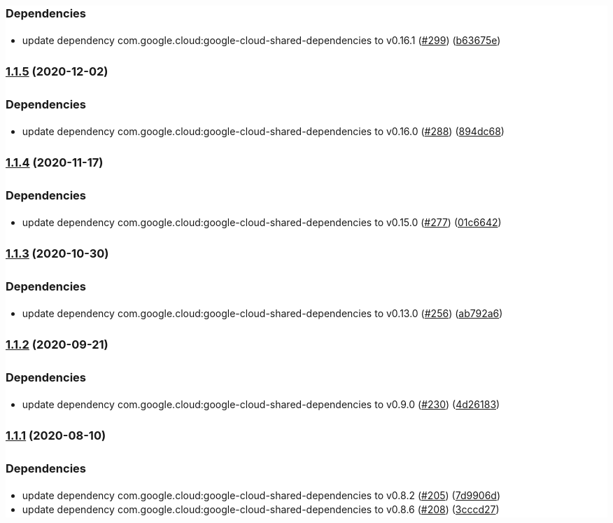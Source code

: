 ### Dependencies

* update dependency com.google.cloud:google-cloud-shared-dependencies to v0.16.1 ([#299](https://www.github.com/googleapis/java-webrisk/issues/299)) ([b63675e](https://www.github.com/googleapis/java-webrisk/commit/b63675eb46d9ee56e7ad61b2d8bcf12b01075dd5))

### [1.1.5](https://www.github.com/googleapis/java-webrisk/compare/v1.1.4...v1.1.5) (2020-12-02)


### Dependencies

* update dependency com.google.cloud:google-cloud-shared-dependencies to v0.16.0 ([#288](https://www.github.com/googleapis/java-webrisk/issues/288)) ([894dc68](https://www.github.com/googleapis/java-webrisk/commit/894dc689a97cedc8cc5b26b0bbdaedaac12d350d))

### [1.1.4](https://www.github.com/googleapis/java-webrisk/compare/v1.1.3...v1.1.4) (2020-11-17)


### Dependencies

* update dependency com.google.cloud:google-cloud-shared-dependencies to v0.15.0 ([#277](https://www.github.com/googleapis/java-webrisk/issues/277)) ([01c6642](https://www.github.com/googleapis/java-webrisk/commit/01c66429e82ad0783b8326684cd45397e18b0f4e))

### [1.1.3](https://www.github.com/googleapis/java-webrisk/compare/v1.1.2...v1.1.3) (2020-10-30)


### Dependencies

* update dependency com.google.cloud:google-cloud-shared-dependencies to v0.13.0 ([#256](https://www.github.com/googleapis/java-webrisk/issues/256)) ([ab792a6](https://www.github.com/googleapis/java-webrisk/commit/ab792a65b3f05b0f7756b6780a333705f5915d22))

### [1.1.2](https://www.github.com/googleapis/java-webrisk/compare/v1.1.1...v1.1.2) (2020-09-21)


### Dependencies

* update dependency com.google.cloud:google-cloud-shared-dependencies to v0.9.0 ([#230](https://www.github.com/googleapis/java-webrisk/issues/230)) ([4d26183](https://www.github.com/googleapis/java-webrisk/commit/4d26183b0cbeefc66d6998df15a59d0a106998fb))

### [1.1.1](https://www.github.com/googleapis/java-webrisk/compare/v1.1.0...v1.1.1) (2020-08-10)


### Dependencies

* update dependency com.google.cloud:google-cloud-shared-dependencies to v0.8.2 ([#205](https://www.github.com/googleapis/java-webrisk/issues/205)) ([7d9906d](https://www.github.com/googleapis/java-webrisk/commit/7d9906dd8a9b90a9393857a206c9bf893b818e0a))
* update dependency com.google.cloud:google-cloud-shared-dependencies to v0.8.6 ([#208](https://www.github.com/googleapis/java-webrisk/issues/208)) ([3cccd27](https://www.github.com/googleapis/java-webrisk/commit/3cccd277ded008937e6b2b58fa6cb9a421809ddd))
